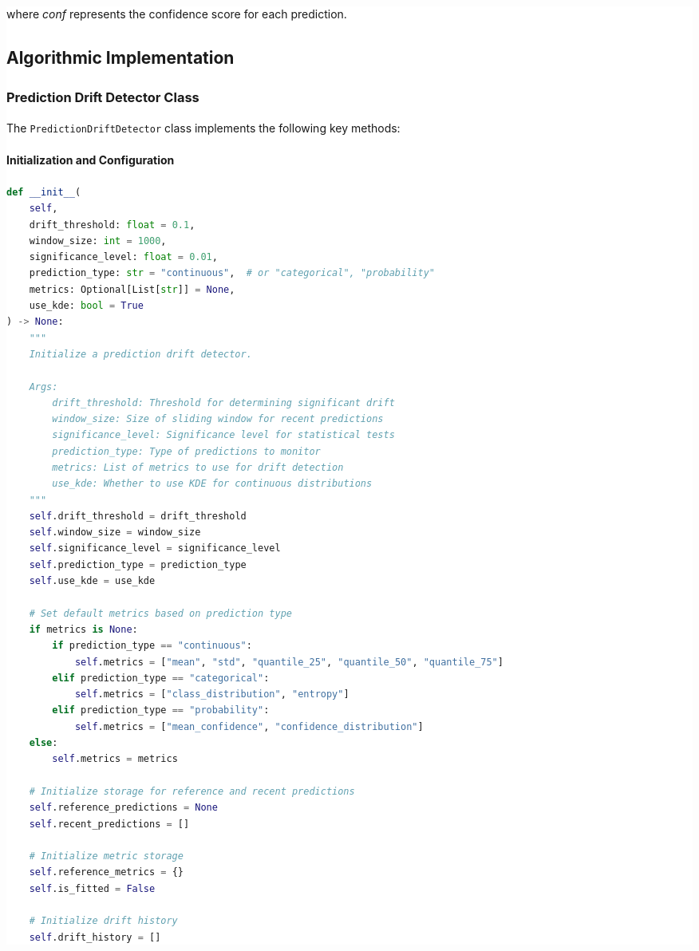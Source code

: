 where $conf$ represents the confidence score for each prediction.

## Algorithmic Implementation

### Prediction Drift Detector Class

The `PredictionDriftDetector` class implements the following key methods:

#### Initialization and Configuration

```python
def __init__(
    self,
    drift_threshold: float = 0.1,
    window_size: int = 1000,
    significance_level: float = 0.01,
    prediction_type: str = "continuous",  # or "categorical", "probability"
    metrics: Optional[List[str]] = None,
    use_kde: bool = True
) -> None:
    """
    Initialize a prediction drift detector.
    
    Args:
        drift_threshold: Threshold for determining significant drift
        window_size: Size of sliding window for recent predictions
        significance_level: Significance level for statistical tests
        prediction_type: Type of predictions to monitor
        metrics: List of metrics to use for drift detection
        use_kde: Whether to use KDE for continuous distributions
    """
    self.drift_threshold = drift_threshold
    self.window_size = window_size
    self.significance_level = significance_level
    self.prediction_type = prediction_type
    self.use_kde = use_kde
    
    # Set default metrics based on prediction type
    if metrics is None:
        if prediction_type == "continuous":
            self.metrics = ["mean", "std", "quantile_25", "quantile_50", "quantile_75"]
        elif prediction_type == "categorical":
            self.metrics = ["class_distribution", "entropy"]
        elif prediction_type == "probability":
            self.metrics = ["mean_confidence", "confidence_distribution"]
    else:
        self.metrics = metrics
    
    # Initialize storage for reference and recent predictions
    self.reference_predictions = None
    self.recent_predictions = []
    
    # Initialize metric storage
    self.reference_metrics = {}
    self.is_fitted = False
    
    # Initialize drift history
    self.drift_history = []
```
